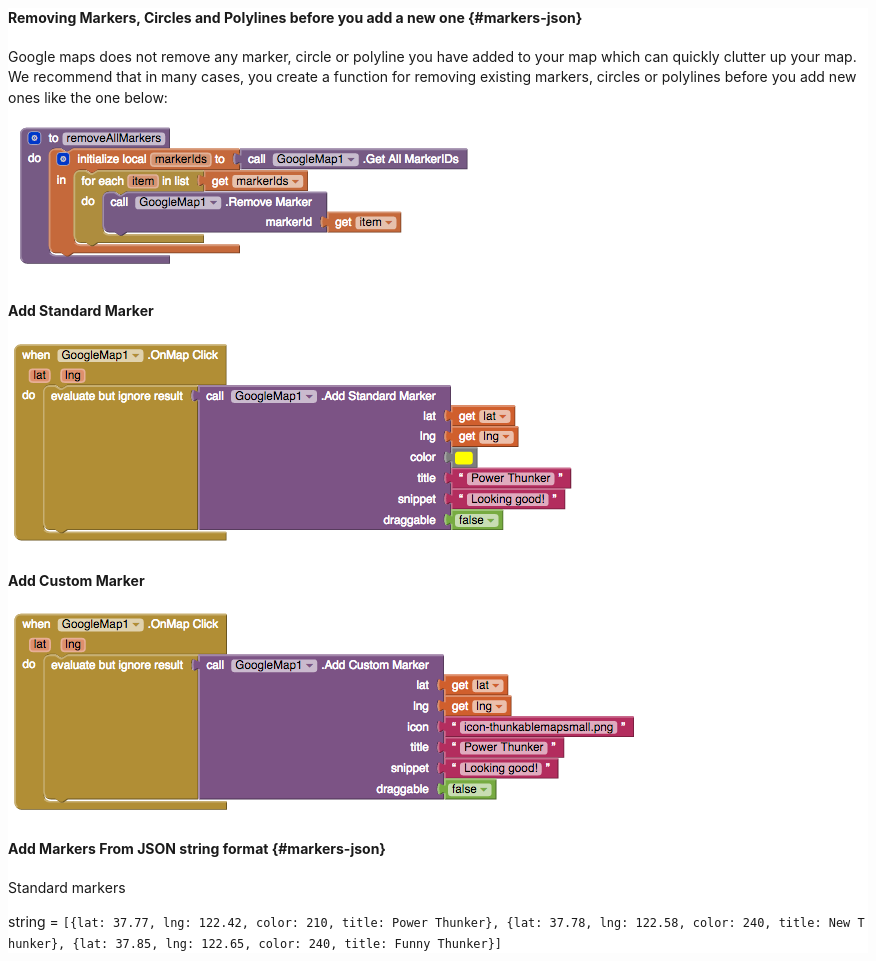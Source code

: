 
#### Removing Markers, Circles and Polylines before you add a new one {#markers-json}

Google maps does not remove any marker, circle or polyline you have added to your map which can quickly clutter up your map. We recommend that in many cases, you create a function for removing existing markers, circles or polylines before you add new ones like the one below:

![](/assets/remove-markers.png)

#### **Add Standard Marker**

![](/assets/add-marker-standard-blocks.png)

#### **Add Custom Marker**

![](/assets/add-custom-marker-blocks.png)

#### Add Markers From JSON string format {#markers-json}

Standard markers

string = `[{lat: 37.77, lng: 122.42, color: 210, title: Power Thunker}, {lat: 37.78, lng: 122.58, color: 240, title: New Thunker}, {lat: 37.85, lng: 122.65, color: 240, title: Funny Thunker}]`
